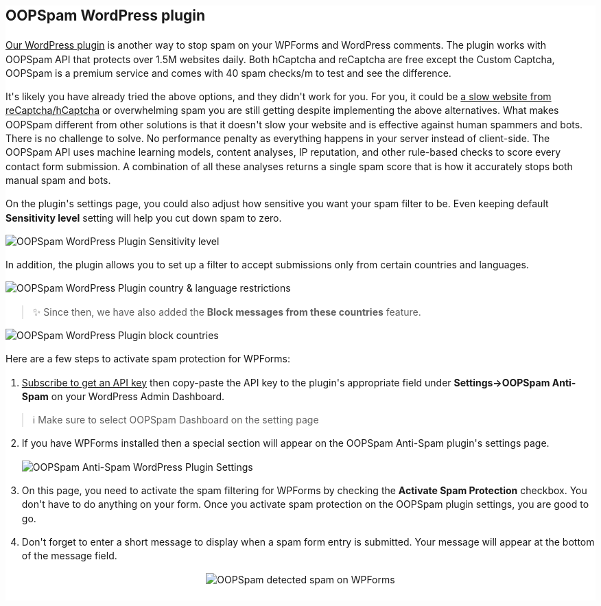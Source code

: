 ## OOPSpam WordPress plugin

[Our WordPress plugin](https://wordpress.org/plugins/oopspam-anti-spam/) is another way to stop spam on your WPForms and WordPress comments. The plugin works with OOPSpam API that protects over 1.5M websites daily. Both hCaptcha and reCaptcha are free except the Custom Captcha, OOPSpam is a premium service and comes with 40 spam checks/m  to test and see the difference.

It's likely you have already tried the above options, and they didn't work for you. For you, it could be [a slow website from reCaptcha/hCaptcha](https://www.oopspam.com/blog/recaptcha-performance-analyses) or overwhelming spam you are still getting despite implementing the above alternatives. What makes OOPSpam different from other solutions is that it doesn't slow your website and is effective against human spammers and bots. There is no challenge to solve. No performance penalty as everything happens in your server instead of client-side. The OOPSpam API uses machine learning models, content analyses, IP reputation, and other rule-based checks to score every contact form submission. A combination of all these analyses returns a single spam score that is how it accurately stops both manual spam and bots.

On the plugin's settings page, you could also adjust how sensitive you want your spam filter to be. Even keeping default __Sensitivity level__ setting will help you cut down spam to zero.

![OOPSpam WordPress Plugin Sensitivity level](https://www.oopspam.com/assets/WP_SensitivyLevel.jpg "OOPSpam WordPress Plugin Sensitivity level")

In addition, the plugin allows you to set up a filter to accept submissions only from certain countries and languages.

![OOPSpam WordPress Plugin country & language restrictions](https://www.oopspam.com/assets/country-language-filter.png "OOPSpam WordPress Plugin country & language restrictions")

> ✨ Since then, we have also added the __Block messages from these countries__ feature.

![OOPSpam WordPress Plugin block countries](https://www.oopspam.com/blog/assets/wp-block-countries.png "OOPSpam WordPress Plugin block countries")

Here are a few steps to activate spam protection for WPForms:

1. [Subscribe to get an API key](https://app.oopspam.com/Identity/Account/Register) then copy-paste the API key to the plugin's appropriate field under __Settings->OOPSpam Anti-Spam__ on your WordPress Admin Dashboard.

> ℹ️ Make sure to select OOPSpam Dashboard on the setting page

2. If you have WPForms installed then a special section will appear on the OOPSpam Anti-Spam plugin's settings page.

    ![OOPSpam Anti-Spam WordPress Plugin Settings](/blog/assets/posts/wp-forms/WPForms-Spam-Protection.png "OOPSpam Anti-Spam WordPress Plugin Settings")

3. On this page, you need to activate the spam filtering for WPForms by checking the **Activate Spam Protection** checkbox. You don't have to do anything on your form. Once you activate spam protection on the OOPSpam plugin settings, you are good to go.

4. Don't forget to enter a short message to display when a spam form entry is submitted. Your message will appear at the bottom of the message field.

<center>
<img loading="lazy"  width="800" alt="OOPSpam detected spam on WPForms" src="/blog/assets/posts/wp-forms/WPForms.png">
</center>
<br/>
